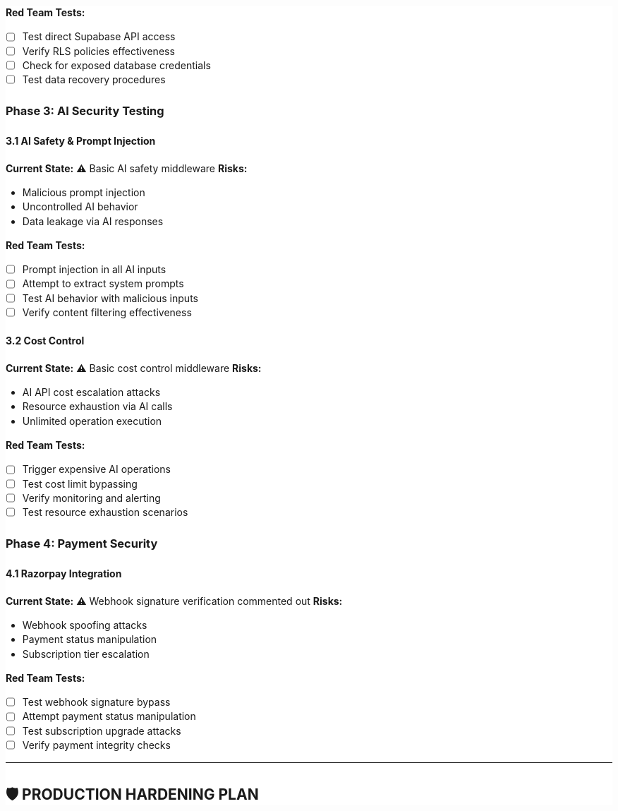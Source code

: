 **Red Team Tests:**
- [ ] Test direct Supabase API access
- [ ] Verify RLS policies effectiveness
- [ ] Check for exposed database credentials
- [ ] Test data recovery procedures

### Phase 3: AI Security Testing

#### 3.1 AI Safety & Prompt Injection
**Current State:** ⚠️ Basic AI safety middleware
**Risks:**
- Malicious prompt injection
- Uncontrolled AI behavior
- Data leakage via AI responses

**Red Team Tests:**
- [ ] Prompt injection in all AI inputs
- [ ] Attempt to extract system prompts
- [ ] Test AI behavior with malicious inputs
- [ ] Verify content filtering effectiveness

#### 3.2 Cost Control
**Current State:** ⚠️ Basic cost control middleware
**Risks:**
- AI API cost escalation attacks
- Resource exhaustion via AI calls
- Unlimited operation execution

**Red Team Tests:**
- [ ] Trigger expensive AI operations
- [ ] Test cost limit bypassing
- [ ] Verify monitoring and alerting
- [ ] Test resource exhaustion scenarios

### Phase 4: Payment Security

#### 4.1 Razorpay Integration
**Current State:** ⚠️ Webhook signature verification commented out
**Risks:**
- Webhook spoofing attacks
- Payment status manipulation
- Subscription tier escalation

**Red Team Tests:**
- [ ] Test webhook signature bypass
- [ ] Attempt payment status manipulation
- [ ] Test subscription upgrade attacks
- [ ] Verify payment integrity checks

---

## 🛡️ PRODUCTION HARDENING PLAN
